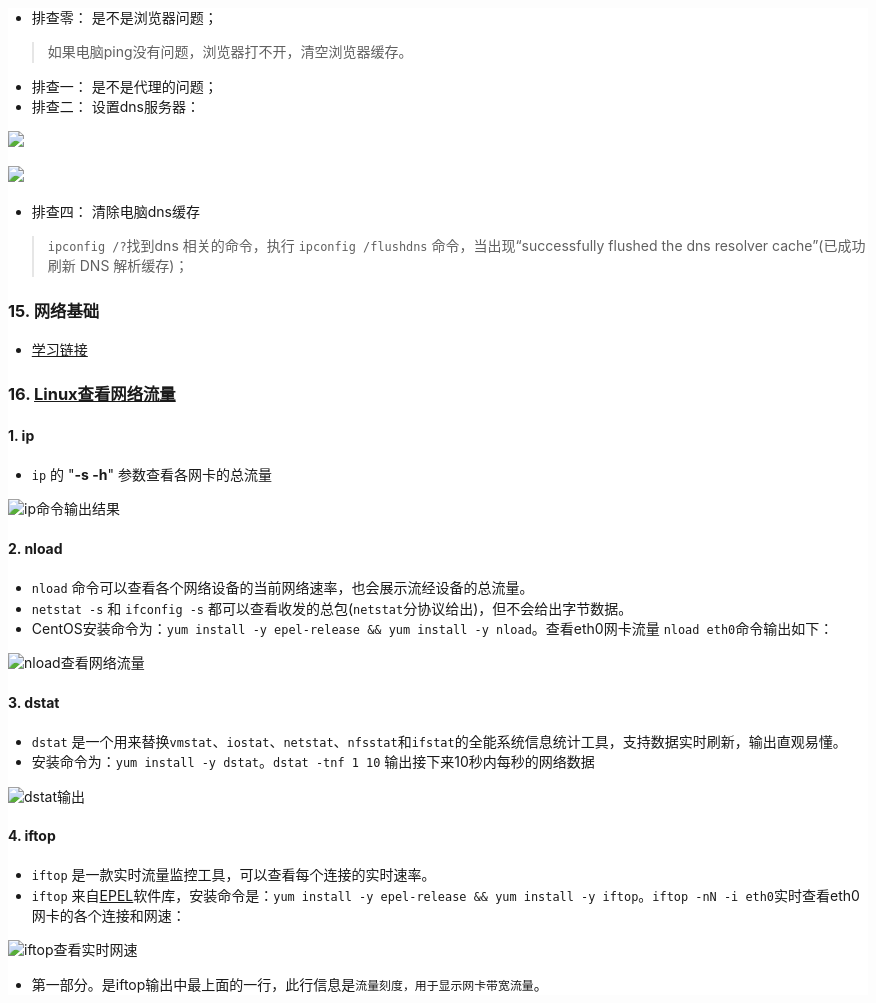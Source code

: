 - 排查零： 是不是浏览器问题；

> 如果电脑ping没有问题，浏览器打不开，清空浏览器缓存。

- 排查一： 是不是代理的问题；
- 排查二： 设置dns服务器： 

![](https://lddpicture.oss-cn-beijing.aliyuncs.com/picture/image-20210125100911944.png)

![](https://lddpicture.oss-cn-beijing.aliyuncs.com/picture/image-20210125101700537.png)

- 排查四： 清除电脑dns缓存

> `ipconfig /?`找到dns 相关的命令，执行 `ipconfig /flushdns` 命令，当出现“successfully flushed the dns resolver cache”(已成功刷新 DNS 解析缓存)；

### 15. 网络基础

- [学习链接](https://mp.weixin.qq.com/s/BQknXo0wVDyLUYY3awZLaA)

### 16. [Linux查看网络流量](https://segmentfault.com/a/1190000022275523)

#### 1. ip

- `ip` 的 "**-s -h**" 参数查看各网卡的总流量

![ip命令输出结果](../../../blogimgv2022/1460000022275527.png)

#### 2. nload

- `nload` 命令可以查看各个网络设备的当前网络速率，也会展示流经设备的总流量。
- `netstat -s` 和 `ifconfig -s` 都可以查看收发的总包(`netstat`分协议给出)，但不会给出字节数据。
- CentOS安装命令为：`yum install -y epel-release && yum install -y nload`。查看eth0网卡流量 `nload eth0`命令输出如下：

![nload查看网络流量](../../../blogimgv2022/1460000022275526.png)

#### 3. dstat

- `dstat` 是一个用来替换`vmstat`、`iostat`、`netstat`、`nfsstat`和`ifstat`的全能系统信息统计工具，支持数据实时刷新，输出直观易懂。
- 安装命令为：`yum install -y dstat`。`dstat -tnf 1 10` 输出接下来10秒内每秒的网络数据

![dstat输出](../../../blogimgv2022/1460000022275529.png)

#### 4. iftop

- `iftop` 是一款实时流量监控工具，可以查看每个连接的实时速率。
- `iftop` 来自[EPEL](https://link.segmentfault.com/?enc=9Qzz%2BWsZ6HwWezOm2Or47A%3D%3D.03%2F2jdSf4vmozdtchJTwsvdo3fG66aL7TXzGmoaDNwtpauTlE3n6Fg5N5fVnq%2Fwn)软件库，安装命令是：`yum install -y epel-release && yum install -y iftop`。`iftop -nN -i eth0`实时查看eth0网卡的各个连接和网速：

![iftop查看实时网速](../../../blogimgv2022/1460000022275530.png)

- 第一部分。是iftop输出中最上面的一行，此行信息是`流量刻度，用于显示网卡带宽流量`。
